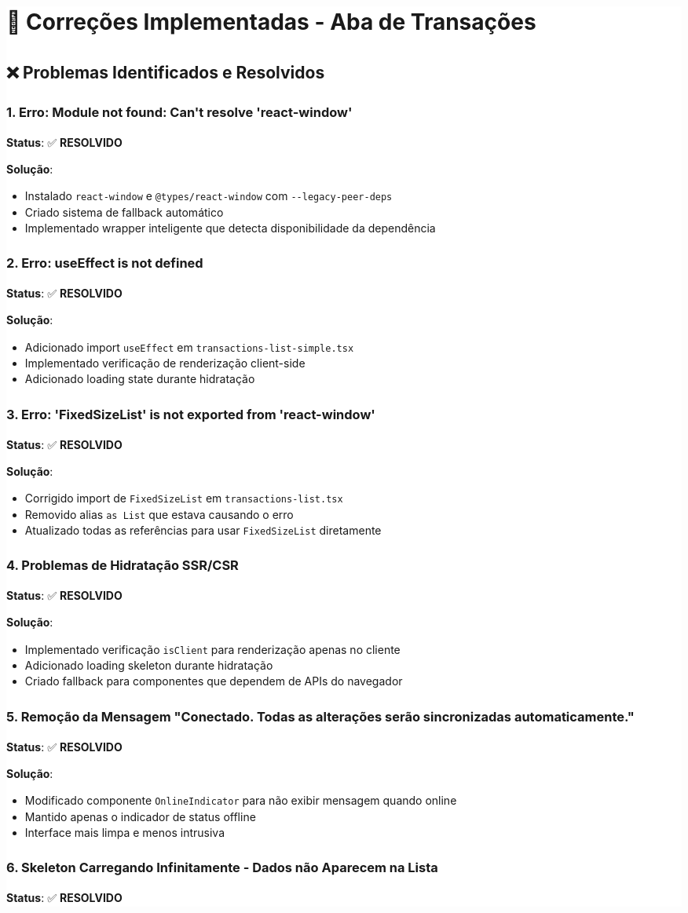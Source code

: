 # 🔧 Correções Implementadas - Aba de Transações

## ❌ **Problemas Identificados e Resolvidos**

### **1. Erro: Module not found: Can't resolve 'react-window'**
**Status**: ✅ **RESOLVIDO**

**Solução**:
- Instalado `react-window` e `@types/react-window` com `--legacy-peer-deps`
- Criado sistema de fallback automático
- Implementado wrapper inteligente que detecta disponibilidade da dependência

### **2. Erro: useEffect is not defined**
**Status**: ✅ **RESOLVIDO**

**Solução**:
- Adicionado import `useEffect` em `transactions-list-simple.tsx`
- Implementado verificação de renderização client-side
- Adicionado loading state durante hidratação

### **3. Erro: 'FixedSizeList' is not exported from 'react-window'**
**Status**: ✅ **RESOLVIDO**

**Solução**:
- Corrigido import de `FixedSizeList` em `transactions-list.tsx`
- Removido alias `as List` que estava causando o erro
- Atualizado todas as referências para usar `FixedSizeList` diretamente

### **4. Problemas de Hidratação SSR/CSR**
**Status**: ✅ **RESOLVIDO**

**Solução**:
- Implementado verificação `isClient` para renderização apenas no cliente
- Adicionado loading skeleton durante hidratação
- Criado fallback para componentes que dependem de APIs do navegador

### **5. Remoção da Mensagem "Conectado. Todas as alterações serão sincronizadas automaticamente."**
**Status**: ✅ **RESOLVIDO**

**Solução**:
- Modificado componente `OnlineIndicator` para não exibir mensagem quando online
- Mantido apenas o indicador de status offline
- Interface mais limpa e menos intrusiva

### **6. Skeleton Carregando Infinitamente - Dados não Aparecem na Lista**
**Status**: ✅ **RESOLVIDO**
